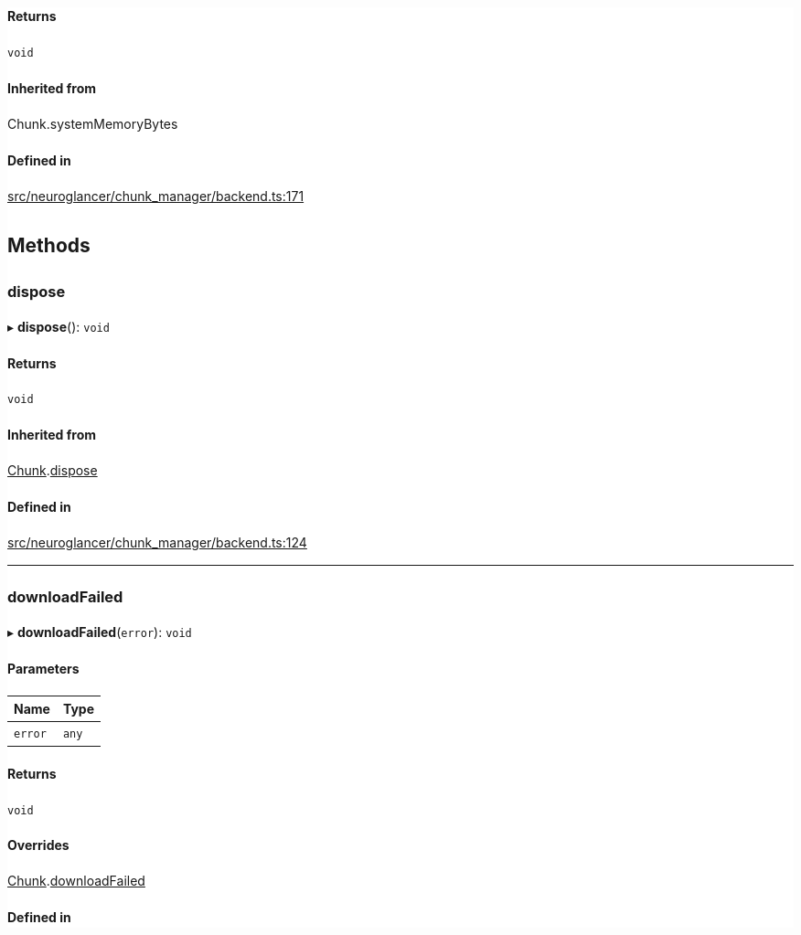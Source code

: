 #### Returns

`void`

#### Inherited from

Chunk.systemMemoryBytes

#### Defined in

[src/neuroglancer/chunk_manager/backend.ts:171](https://github.com/ActiveBrainAtlas2/neuroglancer/blob/91617476/src/neuroglancer/chunk_manager/backend.ts#L171)

## Methods

### dispose

▸ **dispose**(): `void`

#### Returns

`void`

#### Inherited from

[Chunk](neuroglancer_chunk_manager_backend.Chunk.md).[dispose](neuroglancer_chunk_manager_backend.Chunk.md#dispose)

#### Defined in

[src/neuroglancer/chunk_manager/backend.ts:124](https://github.com/ActiveBrainAtlas2/neuroglancer/blob/91617476/src/neuroglancer/chunk_manager/backend.ts#L124)

___

### downloadFailed

▸ **downloadFailed**(`error`): `void`

#### Parameters

| Name | Type |
| :------ | :------ |
| `error` | `any` |

#### Returns

`void`

#### Overrides

[Chunk](neuroglancer_chunk_manager_backend.Chunk.md).[downloadFailed](neuroglancer_chunk_manager_backend.Chunk.md#downloadfailed)

#### Defined in
